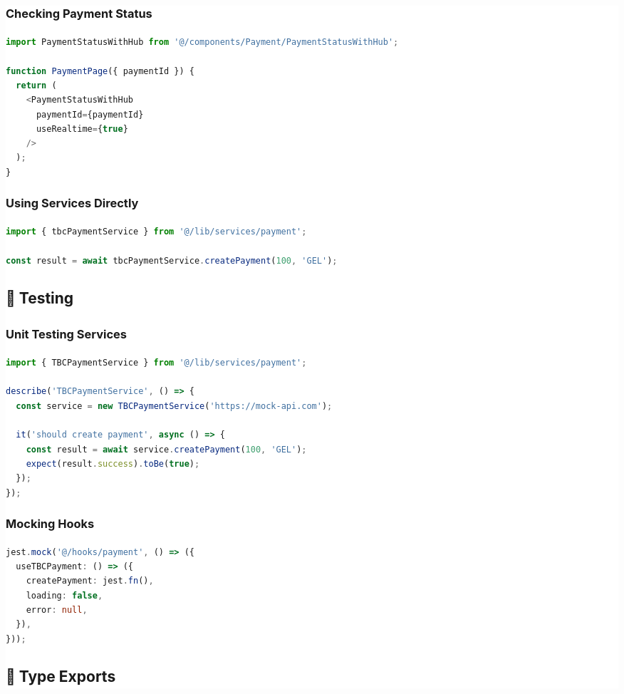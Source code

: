 ### Checking Payment Status

```typescript
import PaymentStatusWithHub from '@/components/Payment/PaymentStatusWithHub';

function PaymentPage({ paymentId }) {
  return (
    <PaymentStatusWithHub
      paymentId={paymentId}
      useRealtime={true}
    />
  );
}
```

### Using Services Directly

```typescript
import { tbcPaymentService } from '@/lib/services/payment';

const result = await tbcPaymentService.createPayment(100, 'GEL');
```

## 🧪 Testing

### Unit Testing Services

```typescript
import { TBCPaymentService } from '@/lib/services/payment';

describe('TBCPaymentService', () => {
  const service = new TBCPaymentService('https://mock-api.com');

  it('should create payment', async () => {
    const result = await service.createPayment(100, 'GEL');
    expect(result.success).toBe(true);
  });
});
```

### Mocking Hooks

```typescript
jest.mock('@/hooks/payment', () => ({
  useTBCPayment: () => ({
    createPayment: jest.fn(),
    loading: false,
    error: null,
  }),
}));
```

## 📝 Type Exports
